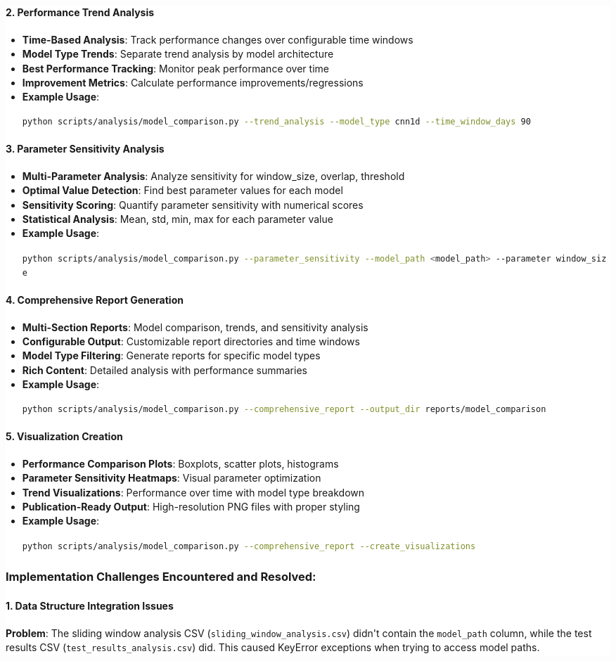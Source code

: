#### 2. Performance Trend Analysis

- **Time-Based Analysis**: Track performance changes over configurable time windows
- **Model Type Trends**: Separate trend analysis by model architecture
- **Best Performance Tracking**: Monitor peak performance over time
- **Improvement Metrics**: Calculate performance improvements/regressions
- **Example Usage**:
  ```bash
  python scripts/analysis/model_comparison.py --trend_analysis --model_type cnn1d --time_window_days 90
  ```

#### 3. Parameter Sensitivity Analysis

- **Multi-Parameter Analysis**: Analyze sensitivity for window_size, overlap, threshold
- **Optimal Value Detection**: Find best parameter values for each model
- **Sensitivity Scoring**: Quantify parameter sensitivity with numerical scores
- **Statistical Analysis**: Mean, std, min, max for each parameter value
- **Example Usage**:
  ```bash
  python scripts/analysis/model_comparison.py --parameter_sensitivity --model_path <model_path> --parameter window_size
  ```

#### 4. Comprehensive Report Generation

- **Multi-Section Reports**: Model comparison, trends, and sensitivity analysis
- **Configurable Output**: Customizable report directories and time windows
- **Model Type Filtering**: Generate reports for specific model types
- **Rich Content**: Detailed analysis with performance summaries
- **Example Usage**:
  ```bash
  python scripts/analysis/model_comparison.py --comprehensive_report --output_dir reports/model_comparison
  ```

#### 5. Visualization Creation

- **Performance Comparison Plots**: Boxplots, scatter plots, histograms
- **Parameter Sensitivity Heatmaps**: Visual parameter optimization
- **Trend Visualizations**: Performance over time with model type breakdown
- **Publication-Ready Output**: High-resolution PNG files with proper styling
- **Example Usage**:
  ```bash
  python scripts/analysis/model_comparison.py --comprehensive_report --create_visualizations
  ```

### Implementation Challenges Encountered and Resolved:

#### 1. Data Structure Integration Issues

**Problem**: The sliding window analysis CSV (`sliding_window_analysis.csv`) didn't contain the `model_path` column, while the test results CSV (`test_results_analysis.csv`) did. This caused KeyError exceptions when trying to access model paths.
